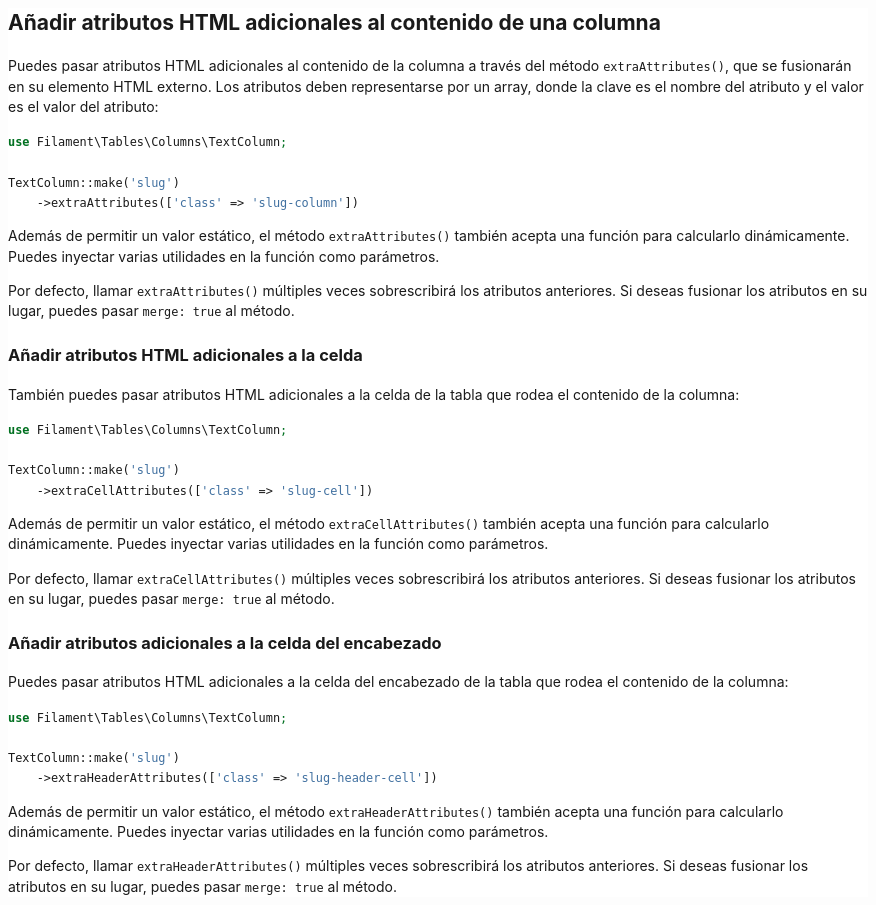 ```php
```

## Añadir atributos HTML adicionales al contenido de una columna

Puedes pasar atributos HTML adicionales al contenido de la columna a través del método `extraAttributes()`, que se fusionarán en su elemento HTML externo. Los atributos deben representarse por un array, donde la clave es el nombre del atributo y el valor es el valor del atributo:

```php
use Filament\Tables\Columns\TextColumn;

TextColumn::make('slug')
    ->extraAttributes(['class' => 'slug-column'])
```

Además de permitir un valor estático, el método `extraAttributes()` también acepta una función para calcularlo dinámicamente. Puedes inyectar varias utilidades en la función como parámetros.

Por defecto, llamar `extraAttributes()` múltiples veces sobrescribirá los atributos anteriores. Si deseas fusionar los atributos en su lugar, puedes pasar `merge: true` al método.

### Añadir atributos HTML adicionales a la celda

También puedes pasar atributos HTML adicionales a la celda de la tabla que rodea el contenido de la columna:

```php
use Filament\Tables\Columns\TextColumn;

TextColumn::make('slug')
    ->extraCellAttributes(['class' => 'slug-cell'])
```

Además de permitir un valor estático, el método `extraCellAttributes()` también acepta una función para calcularlo dinámicamente. Puedes inyectar varias utilidades en la función como parámetros.

Por defecto, llamar `extraCellAttributes()` múltiples veces sobrescribirá los atributos anteriores. Si deseas fusionar los atributos en su lugar, puedes pasar `merge: true` al método.

### Añadir atributos adicionales a la celda del encabezado

Puedes pasar atributos HTML adicionales a la celda del encabezado de la tabla que rodea el contenido de la columna:

```php
use Filament\Tables\Columns\TextColumn;

TextColumn::make('slug')
    ->extraHeaderAttributes(['class' => 'slug-header-cell'])
```

Además de permitir un valor estático, el método `extraHeaderAttributes()` también acepta una función para calcularlo dinámicamente. Puedes inyectar varias utilidades en la función como parámetros.

Por defecto, llamar `extraHeaderAttributes()` múltiples veces sobrescribirá los atributos anteriores. Si deseas fusionar los atributos en su lugar, puedes pasar `merge: true` al método.
